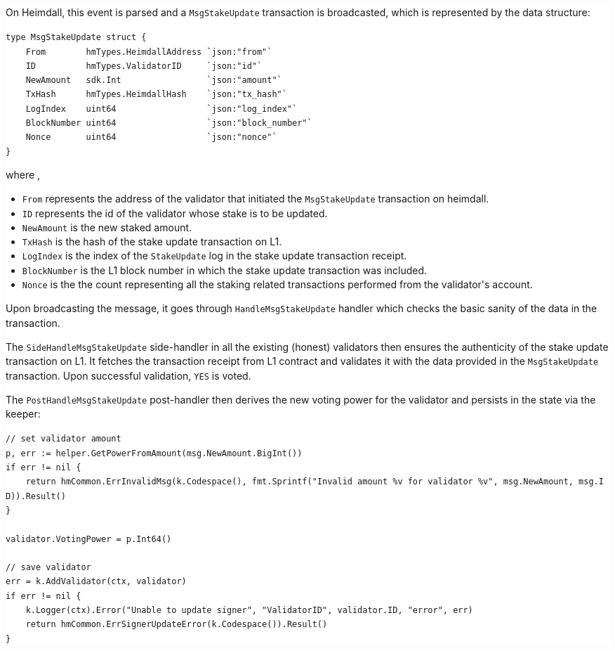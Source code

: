 On Heimdall, this event is parsed and a `MsgStakeUpdate` transaction is broadcasted, which is represented by the data structure:

```
type MsgStakeUpdate struct {
	From        hmTypes.HeimdallAddress `json:"from"`
	ID          hmTypes.ValidatorID     `json:"id"`
	NewAmount   sdk.Int                 `json:"amount"`
	TxHash      hmTypes.HeimdallHash    `json:"tx_hash"`
	LogIndex    uint64                  `json:"log_index"`
	BlockNumber uint64                  `json:"block_number"`
	Nonce       uint64                  `json:"nonce"`
}
```
where ,

* `From` represents the address of the validator that initiated the `MsgStakeUpdate` transaction on heimdall.
* `ID` represents the id of the validator whose stake is to be updated.
* `NewAmount` is the new staked amount.
* `TxHash` is the hash of the stake update transaction on L1.
* `LogIndex` is the index of the `StakeUpdate` log in the stake update transaction receipt.
* `BlockNumber` is the L1 block number in which the stake update transaction was included.
* `Nonce` is the the count representing all the staking related transactions performed from the validator's account.

Upon broadcasting the message, it goes through `HandleMsgStakeUpdate` handler which checks the basic sanity of the data in the transaction.

The `SideHandleMsgStakeUpdate` side-handler in all the existing (honest) validators then ensures the authenticity of the stake update transaction on L1. It fetches the transaction receipt from L1 contract and validates it with the data provided in the `MsgStakeUpdate` transaction. Upon successful validation, `YES` is voted.

The `PostHandleMsgStakeUpdate` post-handler then derives the new voting power for the validator and persists in the state via the keeper:

```
// set validator amount
p, err := helper.GetPowerFromAmount(msg.NewAmount.BigInt())
if err != nil {
	return hmCommon.ErrInvalidMsg(k.Codespace(), fmt.Sprintf("Invalid amount %v for validator %v", msg.NewAmount, msg.ID)).Result()
}

validator.VotingPower = p.Int64()

// save validator
err = k.AddValidator(ctx, validator)
if err != nil {
	k.Logger(ctx).Error("Unable to update signer", "ValidatorID", validator.ID, "error", err)
	return hmCommon.ErrSignerUpdateError(k.Codespace()).Result()
}
```
